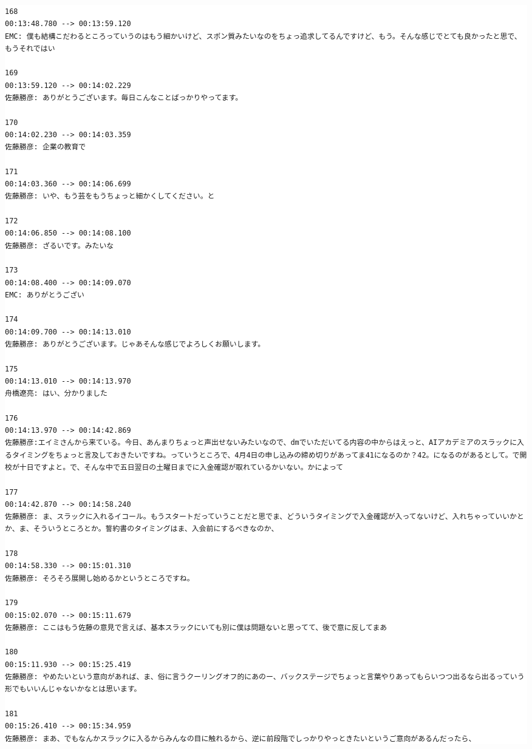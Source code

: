     168
    00:13:48.780 --> 00:13:59.120
    EMC: 僕も結構こだわるところっていうのはもう細かいけど、スポン質みたいなのをちょっ追求してるんですけど、もう。そんな感じでとても良かったと思で、もうそれではい
    
    169
    00:13:59.120 --> 00:14:02.229
    佐藤勝彦: ありがとうございます。毎日こんなことばっかりやってます。
    
    170
    00:14:02.230 --> 00:14:03.359
    佐藤勝彦: 企業の教育で
    
    171
    00:14:03.360 --> 00:14:06.699
    佐藤勝彦: いや、もう芸をもうちょっと細かくしてください。と
    
    172
    00:14:06.850 --> 00:14:08.100
    佐藤勝彦: ざるいです。みたいな
    
    173
    00:14:08.400 --> 00:14:09.070
    EMC: ありがとうござい
    
    174
    00:14:09.700 --> 00:14:13.010
    佐藤勝彦: ありがとうございます。じゃあそんな感じでよろしくお願いします。
    
    175
    00:14:13.010 --> 00:14:13.970
    舟橋遼亮: はい、分かりました
    
    176
    00:14:13.970 --> 00:14:42.869
    佐藤勝彦:エイミさんから来ている。今日、あんまりちょっと声出せないみたいなので、dmでいただいてる内容の中からはえっと、AIアカデミアのスラックに入るタイミングをちょっと言及しておきたいですね。っていうところで、4月4日の申し込みの締め切りがあってま41になるのか？42。になるのがあるとして。で開校が十日ですよと。で、そんな中で五日翌日の土曜日までに入金確認が取れているかいない。かによって
    
    177
    00:14:42.870 --> 00:14:58.240
    佐藤勝彦: ま、スラックに入れるイコール。もうスタートだっていうことだと思でま、どういうタイミングで入金確認が入ってないけど、入れちゃっていいかとか、ま、そういうところとか。誓約書のタイミングはま、入会前にするべきなのか、
    
    178
    00:14:58.330 --> 00:15:01.310
    佐藤勝彦: そろそろ展開し始めるかというところですね。
    
    179
    00:15:02.070 --> 00:15:11.679
    佐藤勝彦: ここはもう佐藤の意見で言えば、基本スラックにいても別に僕は問題ないと思ってて、後で意に反してまあ
    
    180
    00:15:11.930 --> 00:15:25.419
    佐藤勝彦: やめたいという意向があれば、ま、俗に言うクーリングオフ的にあのー、バックステージでちょっと言葉やりあってもらいつつ出るなら出るっていう形でもいいんじゃないかなとは思います。
    
    181
    00:15:26.410 --> 00:15:34.959
    佐藤勝彦: まあ、でもなんかスラックに入るからみんなの目に触れるから、逆に前段階でしっかりやっときたいというご意向があるんだったら、
    